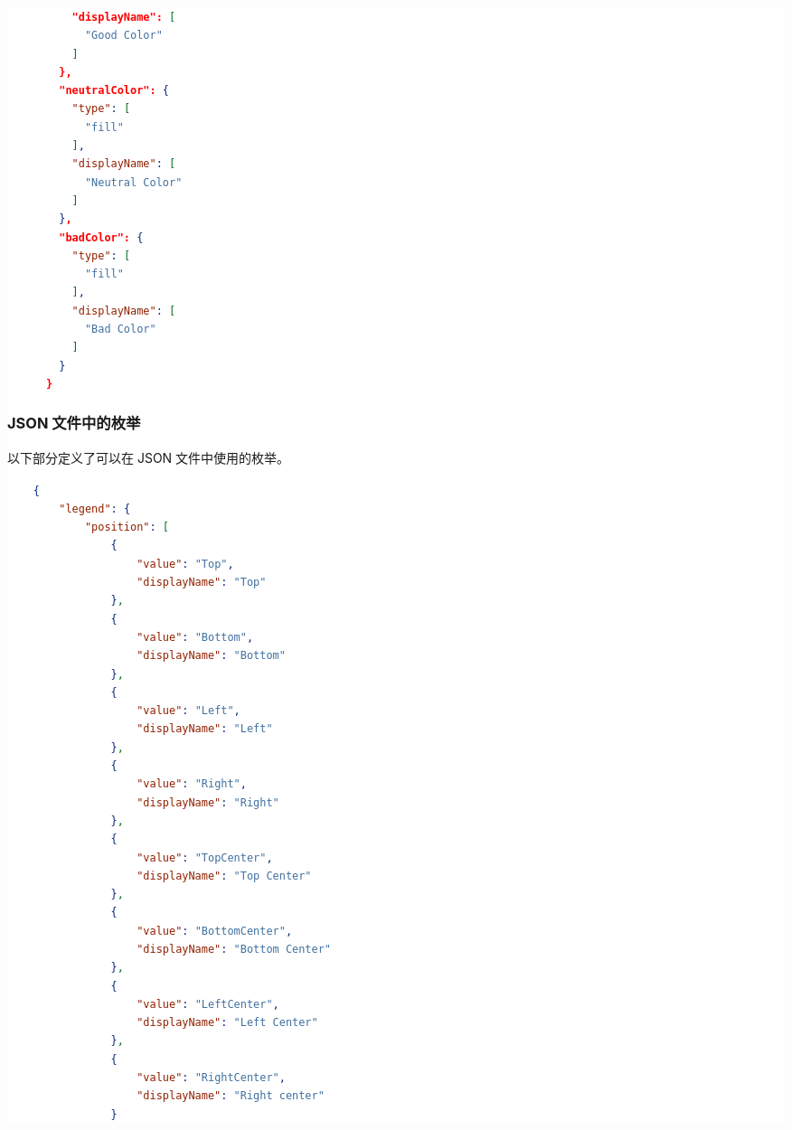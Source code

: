 ```json
          "displayName": [
            "Good Color"
          ]
        },
        "neutralColor": {
          "type": [
            "fill"
          ],
          "displayName": [
            "Neutral Color"
          ]
        },
        "badColor": {
          "type": [
            "fill"
          ],
          "displayName": [
            "Bad Color"
          ]
        }
      }
```



### <a name="enumerations-in-the-json-file"></a>JSON 文件中的枚举
以下部分定义了可以在 JSON 文件中使用的枚举。

```json
    {
        "legend": {
            "position": [
                {
                    "value": "Top",
                    "displayName": "Top"
                },
                {
                    "value": "Bottom",
                    "displayName": "Bottom"
                },
                {
                    "value": "Left",
                    "displayName": "Left"
                },
                {
                    "value": "Right",
                    "displayName": "Right"
                },
                {
                    "value": "TopCenter",
                    "displayName": "Top Center"
                },
                {
                    "value": "BottomCenter",
                    "displayName": "Bottom Center"
                },
                {
                    "value": "LeftCenter",
                    "displayName": "Left Center"
                },
                {
                    "value": "RightCenter",
                    "displayName": "Right center"
                }
```